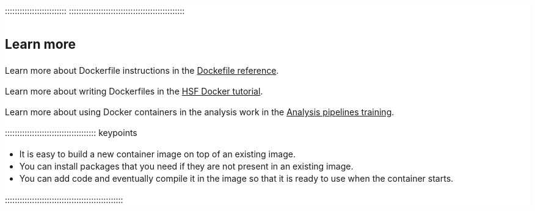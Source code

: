 :::::::::::::::::::::::::
:::::::::::::::::::::::::::::::::::::::::::::::

## Learn more

Learn more about Dockerfile instructions in the [Dockefile reference](https://docs.docker.com/reference/dockerfile/).

Learn more about writing Dockerfiles in the [HSF Docker tutorial](https://hsf-training.github.io/hsf-training-docker/06-dockerfiles/index.html).

Learn more about using Docker containers in the analysis work in the [Analysis pipelines training](https://indico.cern.ch/event/1375507/timetable/).


::::::::::::::::::::::::::::::::::::: keypoints 

- It is easy to build a new container image on top of an existing image.
- You can install packages that you need if they are not present in an existing image.
- You can add code and eventually compile it in the image so that it is ready to use when the container starts.

::::::::::::::::::::::::::::::::::::::::::::::::

